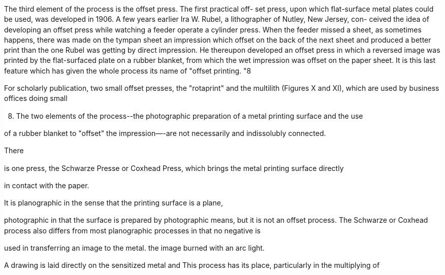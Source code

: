 The third element of the process is 
the offset press. The first practical off- 
set press, upon which flat-surface metal 
plates could be used, was developed in 
1906. A few years earlier Ira W. Rubel, a 
lithographer of Nutley, New Jersey, con- 
ceived the idea of developing an offset 
press while watching a feeder operate a 
cylinder press. When the feeder missed a 
sheet, as sometimes happens, there was 
made on the tympan sheet an impression 
which offset on the back of the next sheet 
and produced a better print than the one 
Rubel was getting by direct impression. He 
thereupon developed an offset press in 
which a reversed image was printed by the 
flat-surfaced plate on a rubber blanket, 
from which the wet impression was offset on 
the paper sheet. It is this last feature 
which has given the whole process its name 
of "offset printing. "8 

For scholarly publication, two 
small offset presses, the "rotaprint" and 
the multilith (Figures X and XI), which 
are used by business offices doing small 


8. The two elements of the process--the photographic preparation of a metal printing surface and the use 


of a rubber blanket to "offset" the impression—-are not necessarily and indissolubly connected. 


There 


is one press, the Schwarze Presse or Coxhead Press, which brings the metal printing surface directly 


in contact with the paper. 


It is planographic in the sense that the printing surface is a plane, 


photographic in that the surface is prepared by photographic means, but it is not an offset process. 
The Schwarze or Coxhead process also differs from most planographic processes in that no negative is 


used in transferring an image to the metal. 
the image burned with an arc light. 


A drawing is laid directly on the sensitized metal and 
This process has its place, particularly in the multiplying of 
